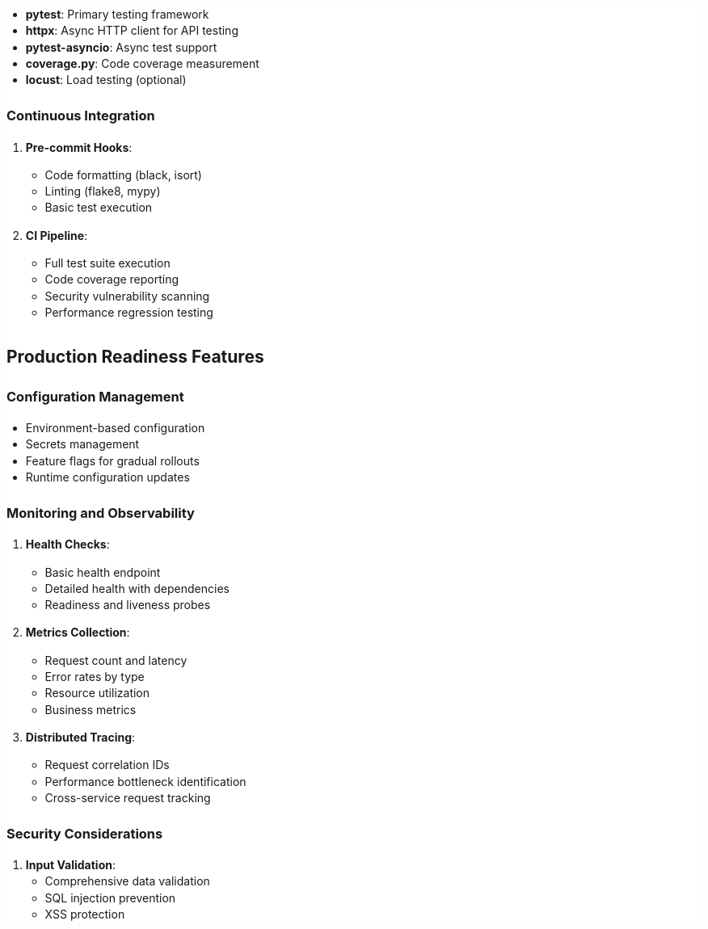 - **pytest**: Primary testing framework
- **httpx**: Async HTTP client for API testing
- **pytest-asyncio**: Async test support
- **coverage.py**: Code coverage measurement
- **locust**: Load testing (optional)

### Continuous Integration

1. **Pre-commit Hooks**:
   - Code formatting (black, isort)
   - Linting (flake8, mypy)
   - Basic test execution

2. **CI Pipeline**:
   - Full test suite execution
   - Code coverage reporting
   - Security vulnerability scanning
   - Performance regression testing

## Production Readiness Features

### Configuration Management

- Environment-based configuration
- Secrets management
- Feature flags for gradual rollouts
- Runtime configuration updates

### Monitoring and Observability

1. **Health Checks**:
   - Basic health endpoint
   - Detailed health with dependencies
   - Readiness and liveness probes

2. **Metrics Collection**:
   - Request count and latency
   - Error rates by type
   - Resource utilization
   - Business metrics

3. **Distributed Tracing**:
   - Request correlation IDs
   - Performance bottleneck identification
   - Cross-service request tracking

### Security Considerations

1. **Input Validation**:
   - Comprehensive data validation
   - SQL injection prevention
   - XSS protection
